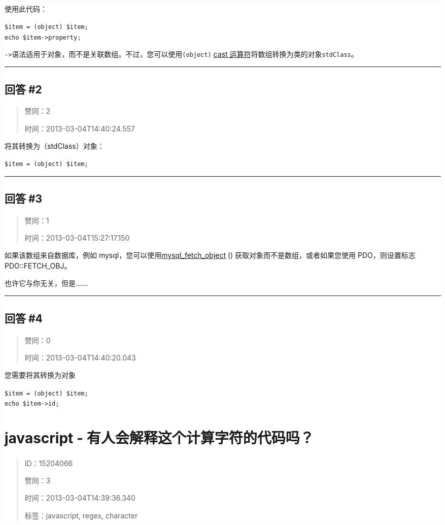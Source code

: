 使用此代码：

```
$item = (object) $item;
echo $item->property; 
```

`->`语法适用于对象，而不是关联数组。不过，您可以使用`(object)` [cast 运算符](http://php.net/manual/en/language.types.object.php#language.types.object.casting)将数组转换为类的对象`stdClass`。

* * *

## 回答 #2

> 赞同：2
> 
> 时间：2013-03-04T14:40:24.557

将其转换为（stdClass）对象：

```
$item = (object) $item; 
```

* * *

## 回答 #3

> 赞同：1
> 
> 时间：2013-03-04T15:27:17.150

如果该数组来自数据库，例如 mysql，您可以使用[mysql_fetch_object](http://www.php.net/manual/en/function.mysql-fetch-object.php) () 获取对象而不是数组，或者如果您使用 PDO，则设置标志 PDO::FETCH_OBJ。

也许它与你无关，但是......

* * *

## 回答 #4

> 赞同：0
> 
> 时间：2013-03-04T14:40:20.043

您需要将其转换为对象

```
$item = (object) $item;
echo $item->id; 
```

# javascript - 有人会解释这个计算字符的代码吗？

> ID：15204066
> 
> 赞同：3
> 
> 时间：2013-03-04T14:39:36.340
> 
> 标签：javascript, regex, character
